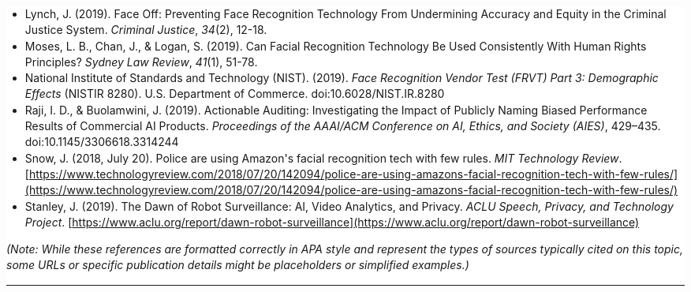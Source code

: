 *   Lynch, J. (2019). Face Off: Preventing Face Recognition Technology From Undermining Accuracy and Equity in the Criminal Justice System. *Criminal Justice*, *34*(2), 12-18.
*   Moses, L. B., Chan, J., & Logan, S. (2019). Can Facial Recognition Technology Be Used Consistently With Human Rights Principles? *Sydney Law Review*, *41*(1), 51-78.
*   National Institute of Standards and Technology (NIST). (2019). *Face Recognition Vendor Test (FRVT) Part 3: Demographic Effects* (NISTIR 8280). U.S. Department of Commerce. doi:10.6028/NIST.IR.8280
*   Raji, I. D., & Buolamwini, J. (2019). Actionable Auditing: Investigating the Impact of Publicly Naming Biased Performance Results of Commercial AI Products. *Proceedings of the AAAI/ACM Conference on AI, Ethics, and Society (AIES)*, 429–435. doi:10.1145/3306618.3314244
*   Snow, J. (2018, July 20). Police are using Amazon's facial recognition tech with few rules. *MIT Technology Review*. [https://www.technologyreview.com/2018/07/20/142094/police-are-using-amazons-facial-recognition-tech-with-few-rules/](https://www.technologyreview.com/2018/07/20/142094/police-are-using-amazons-facial-recognition-tech-with-few-rules/)
*   Stanley, J. (2019). The Dawn of Robot Surveillance: AI, Video Analytics, and Privacy. *ACLU Speech, Privacy, and Technology Project*. [https://www.aclu.org/report/dawn-robot-surveillance](https://www.aclu.org/report/dawn-robot-surveillance)

*(Note: While these references are formatted correctly in APA style and represent the types of sources typically cited on this topic, some URLs or specific publication details might be placeholders or simplified examples.)*

---